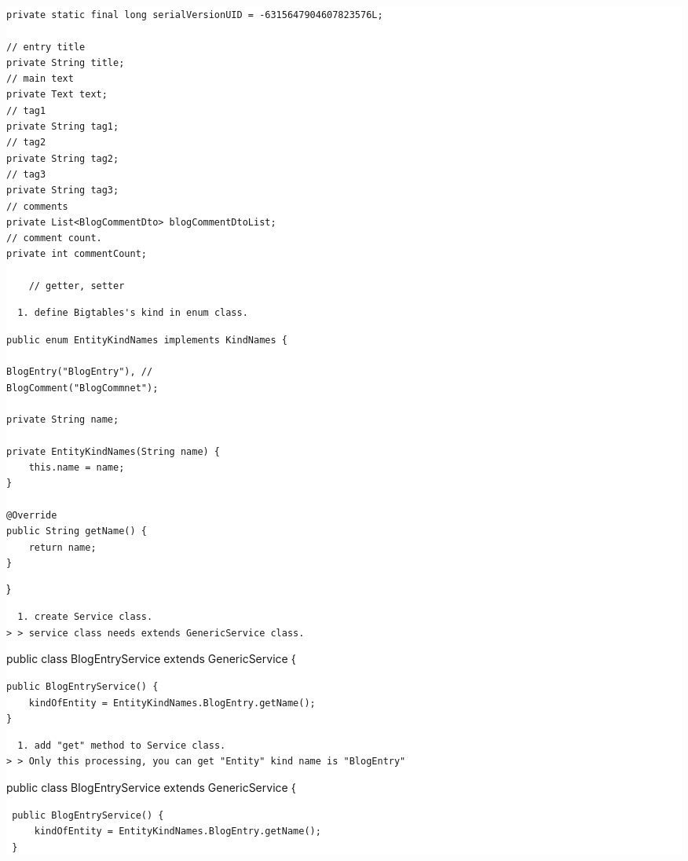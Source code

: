 	private static final long serialVersionUID = -6315647904607823576L;

	// entry title
	private String title;
	// main text
	private Text text;
	// tag1
	private String tag1;
	// tag2
	private String tag2;
	// tag3
	private String tag3;
	// comments
	private List<BlogCommentDto> blogCommentDtoList;
	// comment count.
	private int commentCount;
        
        // getter, setter
```
  1. define Bigtables's kind in enum class.
```
    public enum EntityKindNames implements KindNames {

	BlogEntry("BlogEntry"), //
	BlogComment("BlogCommnet");

	private String name;

	private EntityKindNames(String name) {
		this.name = name;
	}
	
	@Override
	public String getName() {
		return name;
	}
}
```
  1. create Service class.
> > service class needs extends GenericService class.
```
   public class BlogEntryService extends GenericService<BlogEntryDto> {

	public BlogEntryService() {
		kindOfEntity = EntityKindNames.BlogEntry.getName();
	}
```
  1. add "get" method to Service class.
> > Only this processing, you can get "Entity" kind name is "BlogEntry"
```
  public class BlogEntryService extends GenericService<BlogEntryDto> {

     public BlogEntryService() {
         kindOfEntity = EntityKindNames.BlogEntry.getName();
     }
